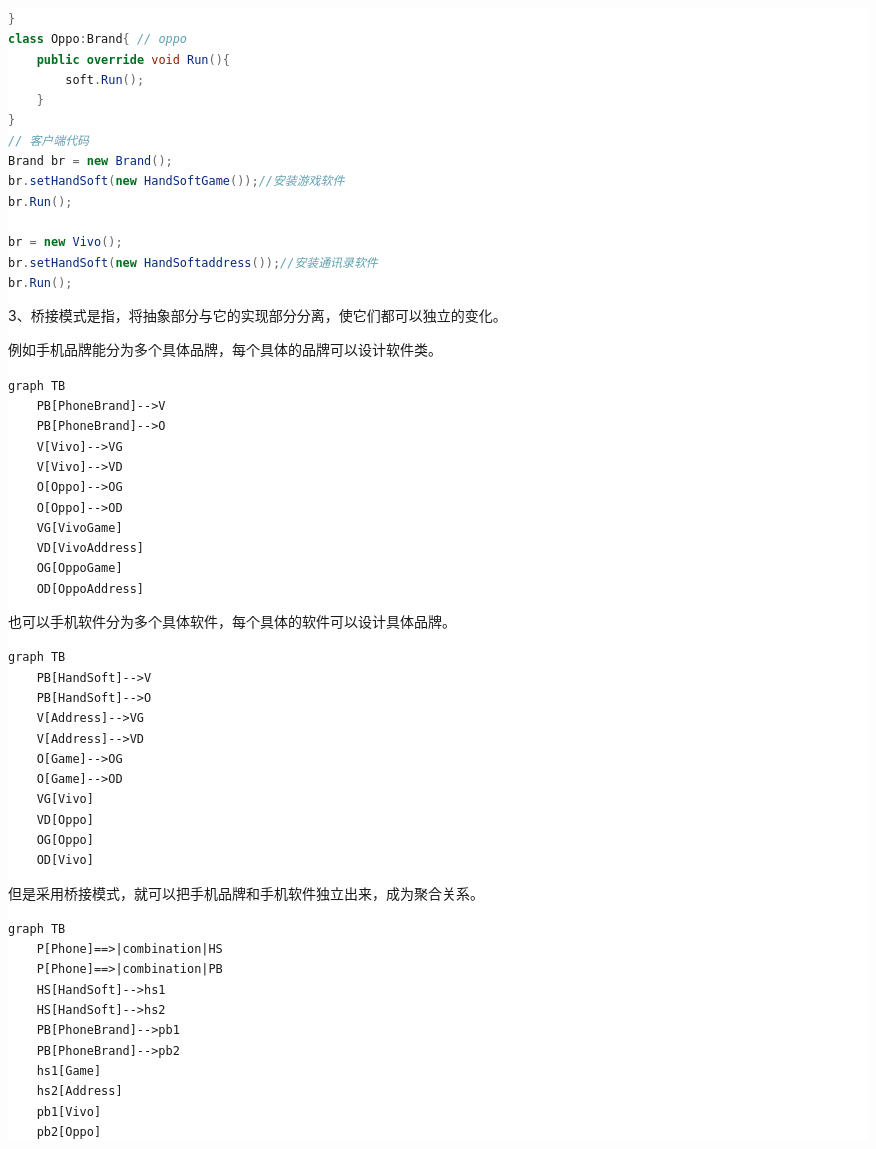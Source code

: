```c#
}
class Oppo:Brand{ // oppo
    public override void Run(){
        soft.Run();
    }
}
// 客户端代码
Brand br = new Brand();
br.setHandSoft(new HandSoftGame());//安装游戏软件
br.Run();

br = new Vivo();
br.setHandSoft(new HandSoftaddress());//安装通讯录软件
br.Run();
```

3、桥接模式是指，将抽象部分与它的实现部分分离，使它们都可以独立的变化。

例如手机品牌能分为多个具体品牌，每个具体的品牌可以设计软件类。

```mermaid
graph TB
    PB[PhoneBrand]-->V
    PB[PhoneBrand]-->O
    V[Vivo]-->VG
    V[Vivo]-->VD
    O[Oppo]-->OG
    O[Oppo]-->OD
    VG[VivoGame]
    VD[VivoAddress]
    OG[OppoGame]
    OD[OppoAddress]
```

也可以手机软件分为多个具体软件，每个具体的软件可以设计具体品牌。

```mermaid
graph TB
    PB[HandSoft]-->V
    PB[HandSoft]-->O
    V[Address]-->VG
    V[Address]-->VD
    O[Game]-->OG
    O[Game]-->OD
    VG[Vivo]
    VD[Oppo]
    OG[Oppo]
    OD[Vivo]
```

但是采用桥接模式，就可以把手机品牌和手机软件独立出来，成为聚合关系。

```mermaid
graph TB
    P[Phone]==>|combination|HS
    P[Phone]==>|combination|PB
    HS[HandSoft]-->hs1
    HS[HandSoft]-->hs2
    PB[PhoneBrand]-->pb1
    PB[PhoneBrand]-->pb2
	hs1[Game]
	hs2[Address]
	pb1[Vivo]
	pb2[Oppo]
```
